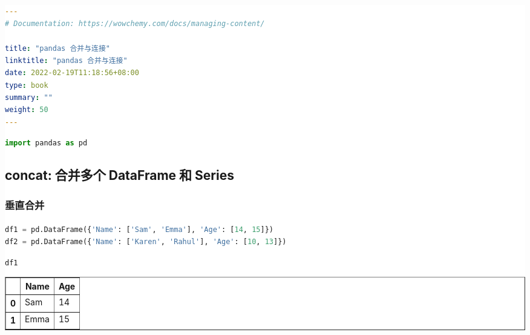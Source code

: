 ```yaml
---
# Documentation: https://wowchemy.com/docs/managing-content/

title: "pandas 合并与连接"
linktitle: "pandas 合并与连接"
date: 2022-02-19T11:18:56+08:00
type: book
summary: ""
weight: 50
---
```




```python
import pandas as pd
```

## concat: 合并多个 DataFrame 和 Series

### 垂直合并


```python
df1 = pd.DataFrame({'Name': ['Sam', 'Emma'], 'Age': [14, 15]})
df2 = pd.DataFrame({'Name': ['Karen', 'Rahul'], 'Age': [10, 13]})
```


```python
df1
```




<div>
<style scoped>
    .dataframe tbody tr th:only-of-type {
        vertical-align: middle;
    }

    .dataframe tbody tr th {
        vertical-align: top;
    }
    
    .dataframe thead th {
        text-align: right;
    }
</style>
<table border="1" class="dataframe">
  <thead>
    <tr style="text-align: right;">
      <th></th>
      <th>Name</th>
      <th>Age</th>
    </tr>
  </thead>
  <tbody>
    <tr>
      <th>0</th>
      <td>Sam</td>
      <td>14</td>
    </tr>
    <tr>
      <th>1</th>
      <td>Emma</td>
      <td>15</td>